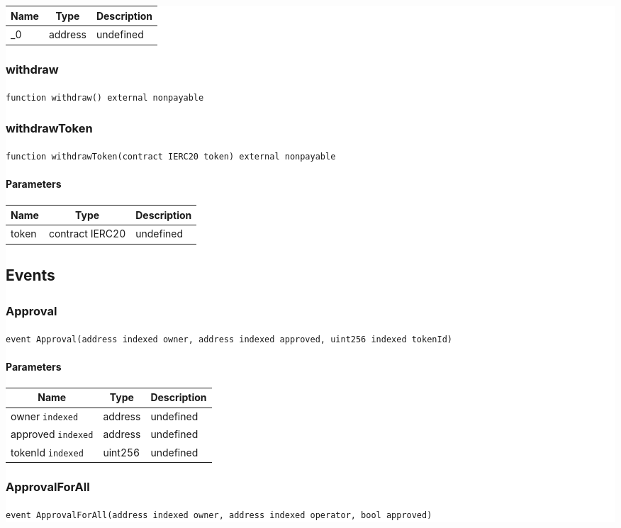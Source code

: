 | Name | Type | Description |
|---|---|---|
| _0 | address | undefined |

### withdraw

```solidity
function withdraw() external nonpayable
```






### withdrawToken

```solidity
function withdrawToken(contract IERC20 token) external nonpayable
```





#### Parameters

| Name | Type | Description |
|---|---|---|
| token | contract IERC20 | undefined |



## Events

### Approval

```solidity
event Approval(address indexed owner, address indexed approved, uint256 indexed tokenId)
```





#### Parameters

| Name | Type | Description |
|---|---|---|
| owner `indexed` | address | undefined |
| approved `indexed` | address | undefined |
| tokenId `indexed` | uint256 | undefined |

### ApprovalForAll

```solidity
event ApprovalForAll(address indexed owner, address indexed operator, bool approved)
```
